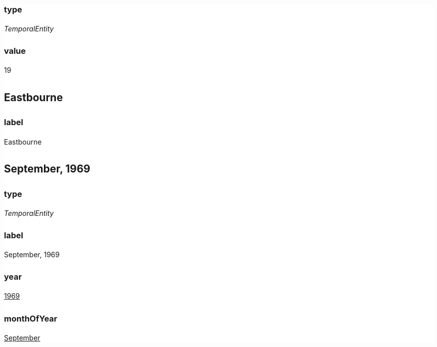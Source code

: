 ### type


*TemporalEntity*

### value


19

## Eastbourne

### label


Eastbourne

## September, 1969

### type


*TemporalEntity*

### label


September, 1969

### year


[1969](#1969)

### monthOfYear


[September](#September)